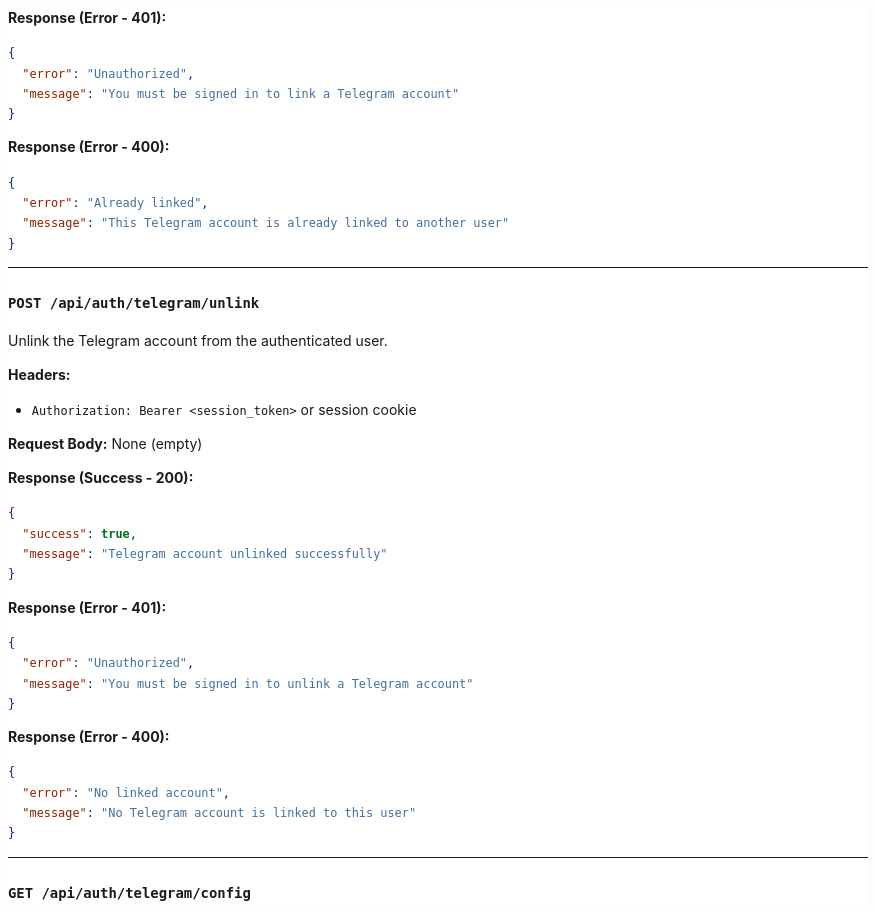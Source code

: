 **Response (Error - 401):**

```json
{
  "error": "Unauthorized",
  "message": "You must be signed in to link a Telegram account"
}
```

**Response (Error - 400):**

```json
{
  "error": "Already linked",
  "message": "This Telegram account is already linked to another user"
}
```

---

### `POST /api/auth/telegram/unlink`

Unlink the Telegram account from the authenticated user.

**Headers:**
- `Authorization: Bearer <session_token>` or session cookie

**Request Body:** None (empty)

**Response (Success - 200):**

```json
{
  "success": true,
  "message": "Telegram account unlinked successfully"
}
```

**Response (Error - 401):**

```json
{
  "error": "Unauthorized",
  "message": "You must be signed in to unlink a Telegram account"
}
```

**Response (Error - 400):**

```json
{
  "error": "No linked account",
  "message": "No Telegram account is linked to this user"
}
```

---

### `GET /api/auth/telegram/config`
